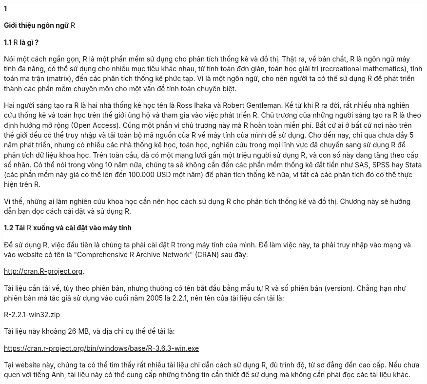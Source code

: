 **1**

**Giới thiệu ngôn ngữ** R

**1.1** R **là gì ?**

Nói một cách ngắn gọn, R là một phần mềm sử dụng cho phân tích thống kê
và đồ thị. Thật ra, về bản chất, R là ngôn ngữ máy tính đa năng, có thể
sử dụng cho nhiều mục tiêu khác nhau, từ tính toán đơn giản, toán học
giải trí (recreational mathematics), tính toán ma trận (matrix), đến các
phân tích thống kê phức tạp. Vì là một ngôn ngữ, cho nên người ta có thể
sử dụng R để phát triển thành các phần mềm chuyên môn cho một vấn đề
tính toán chuyên biệt.

Hai người sáng tạo ra R là hai nhà thống kê học tên là Ross Ihaka và
Robert Gentleman. Kể từ khi R ra đời, rất nhiều nhà nghiên cứu thống kê
và toán học trên thế giới ủng hộ và tham gia vào việc phát triển R. Chủ
trương của những người sáng tạo ra R là theo định hướng mở rộng (Open
Access). Cũng một phần vì chủ trương này mà R hoàn toàn miễn phí. Bất cứ
ai ở bất cứ nơi nào trên thế giới đều có thể truy nhập và tải toàn bộ mã
nguồn của R về máy tính của mình để sử dụng. Cho đến nay, chỉ qua chưa
đầy 5 năm phát triển, nhưng có nhiều các nhà thống kê học, toán học,
nghiên cứu trong mọi lĩnh vực đã chuyển sang sử dụng R để phân tích dữ
liệu khoa học. Trên toàn cầu, đã có một mạng lưới gần một triệu người sử
dụng R, và con số này đang tăng theo cấp số nhân. Có thể nói trong vòng
10 năm nữa, chúng ta sẽ không cần đến các phần mềm thống kê đắt tiền như
SAS, SPSS hay Stata (các phần mềm này giá có thể lên đến 100.000 USD một
năm) để phân tích thống kê nữa, vì tất cả các phân tích đó có thể thực
hiện trên R.

Vì thế, những ai làm nghiên cứu khoa học cần nên học cách sử dụng R cho
phân tích thống kê và đồ thị. Chương này sẽ hướng dẫn bạn đọc cách cài
đặt và sử dụng R.

**1.2 Tải** R **xuống và cài đặt vào máy tính**

Để sử dụng R, việc đầu tiên là chúng ta phải cài đặt R trong máy tính
của mình. Để làm việc này, ta phải truy nhập vào mạng và vào website có
tên là "Comprehensive R Archive Network" (CRAN) sau đây:

<http://cran.R-project.org>.

Tài liệu cần tải về, tùy theo phiên bản, nhưng thường có tên bắt đầu
bằng mẫu tự R và số phiên bản (version). Chẳng hạn như phiên bản mà tác
giả sử dụng vào cuối năm 2005 là 2.2.1, nên tên của tài liệu cần tải là:

R-2.2.1-win32.zip

Tài liệu này khoảng 26 MB, và địa chỉ cụ thể để tải là:

<https://cran.r-project.org/bin/windows/base/R-3.6.3-win.exe>

Tại website này, chúng ta có thể tìm thấy rất nhiều tài liệu chỉ dẫn
cách sử dụng R, đủ trình độ, từ sơ đẳng đến cao cấp. Nếu chưa quen với
tiếng Anh, tài liệu này có thể cung cấp những thông tin cần thiết để sử
dụng mà không cần phải đọc các tài liệu khác.
